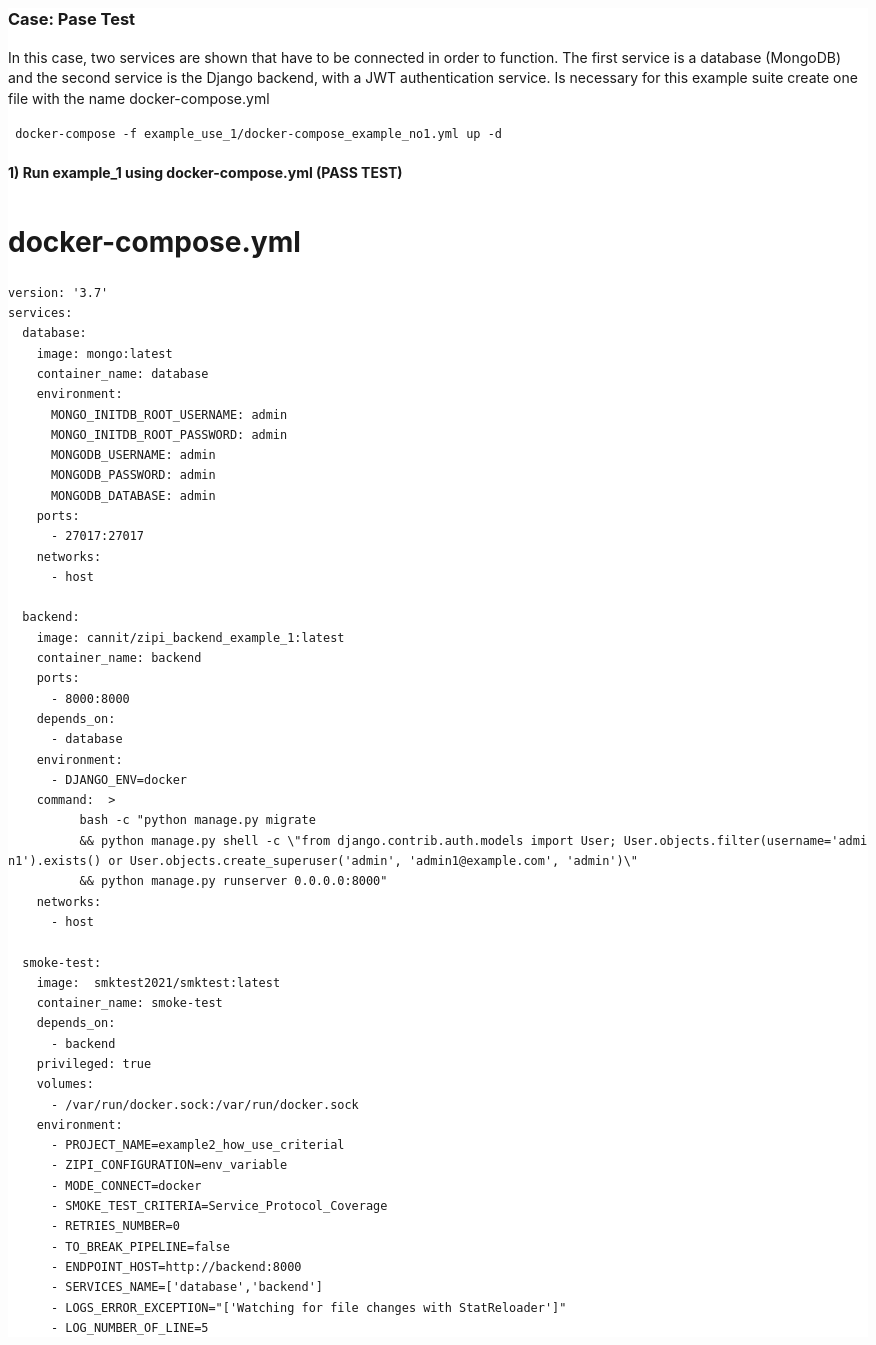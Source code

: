 ### Case: Pase Test
In this case, two services are shown that have to be connected in order to function. The first service is a database (MongoDB) and the second service is the Django backend, with a JWT authentication service.
Is necessary for this example suite create one file with the name docker-compose.yml


     docker-compose -f example_use_1/docker-compose_example_no1.yml up -d

#### 1) Run example_1 using docker-compose.yml (PASS TEST)
# docker-compose.yml

    version: '3.7'
    services:
      database:
        image: mongo:latest
        container_name: database
        environment:
          MONGO_INITDB_ROOT_USERNAME: admin
          MONGO_INITDB_ROOT_PASSWORD: admin
          MONGODB_USERNAME: admin
          MONGODB_PASSWORD: admin
          MONGODB_DATABASE: admin
        ports:
          - 27017:27017
        networks:
          - host      

      backend:
        image: cannit/zipi_backend_example_1:latest
        container_name: backend
        ports:
          - 8000:8000
        depends_on:
          - database  
        environment:
          - DJANGO_ENV=docker  
        command:  >
              bash -c "python manage.py migrate
              && python manage.py shell -c \"from django.contrib.auth.models import User; User.objects.filter(username='admin1').exists() or User.objects.create_superuser('admin', 'admin1@example.com', 'admin')\"
              && python manage.py runserver 0.0.0.0:8000"
        networks:
          - host

      smoke-test: 
        image:  smktest2021/smktest:latest
        container_name: smoke-test
        depends_on:
          - backend
        privileged: true  
        volumes:
          - /var/run/docker.sock:/var/run/docker.sock
        environment:
          - PROJECT_NAME=example2_how_use_criterial
          - ZIPI_CONFIGURATION=env_variable
          - MODE_CONNECT=docker
          - SMOKE_TEST_CRITERIA=Service_Protocol_Coverage    
          - RETRIES_NUMBER=0
          - TO_BREAK_PIPELINE=false
          - ENDPOINT_HOST=http://backend:8000
          - SERVICES_NAME=['database','backend']
          - LOGS_ERROR_EXCEPTION="['Watching for file changes with StatReloader']"
          - LOG_NUMBER_OF_LINE=5